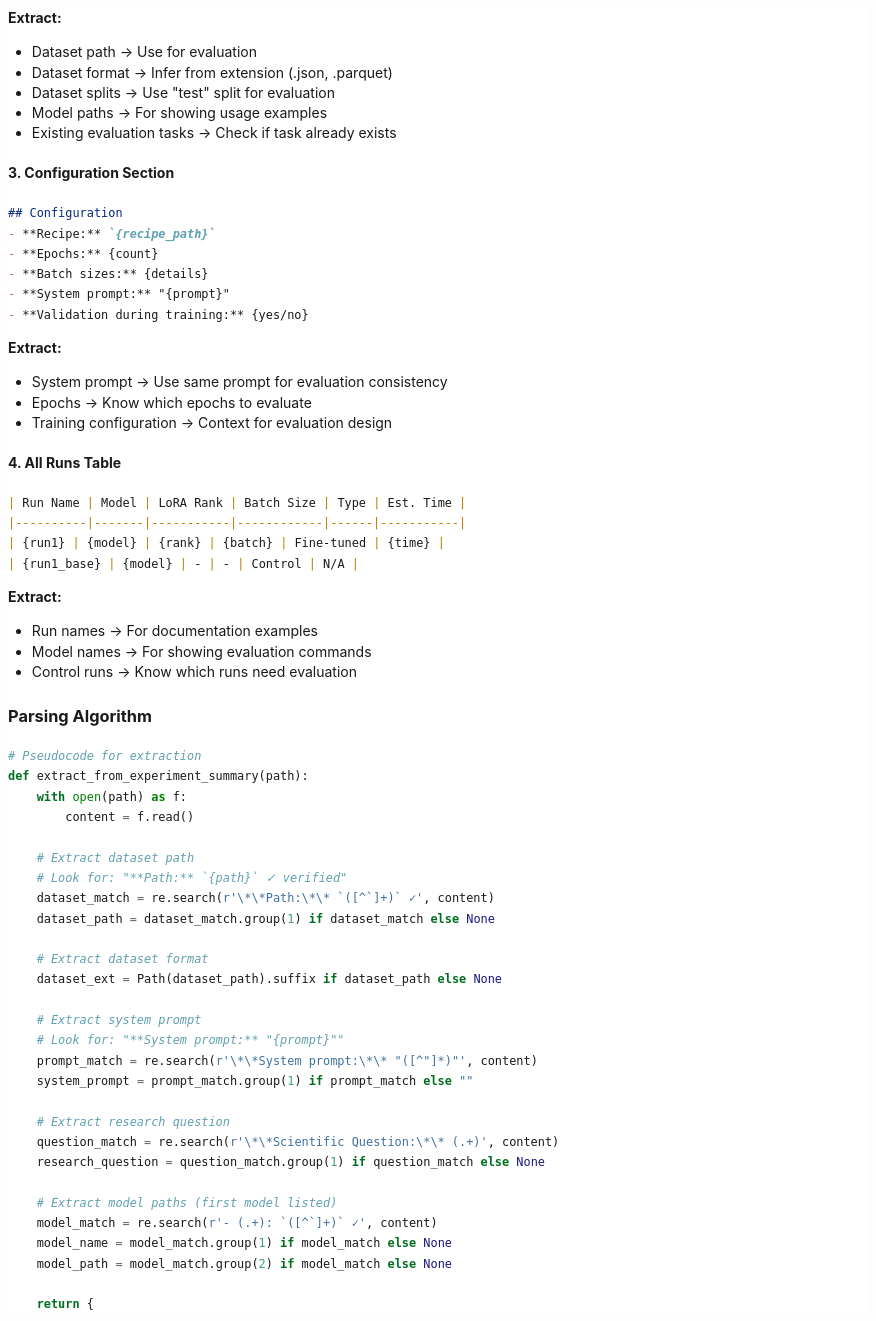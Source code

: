 **Extract:**
- Dataset path → Use for evaluation
- Dataset format → Infer from extension (.json, .parquet)
- Dataset splits → Use "test" split for evaluation
- Model paths → For showing usage examples
- Existing evaluation tasks → Check if task already exists

#### 3. Configuration Section
```markdown
## Configuration
- **Recipe:** `{recipe_path}`
- **Epochs:** {count}
- **Batch sizes:** {details}
- **System prompt:** "{prompt}"
- **Validation during training:** {yes/no}
```

**Extract:**
- System prompt → Use same prompt for evaluation consistency
- Epochs → Know which epochs to evaluate
- Training configuration → Context for evaluation design

#### 4. All Runs Table
```markdown
| Run Name | Model | LoRA Rank | Batch Size | Type | Est. Time |
|----------|-------|-----------|------------|------|-----------|
| {run1} | {model} | {rank} | {batch} | Fine-tuned | {time} |
| {run1_base} | {model} | - | - | Control | N/A |
```

**Extract:**
- Run names → For documentation examples
- Model names → For showing evaluation commands
- Control runs → Know which runs need evaluation

### Parsing Algorithm

```python
# Pseudocode for extraction
def extract_from_experiment_summary(path):
    with open(path) as f:
        content = f.read()

    # Extract dataset path
    # Look for: "**Path:** `{path}` ✓ verified"
    dataset_match = re.search(r'\*\*Path:\*\* `([^`]+)` ✓', content)
    dataset_path = dataset_match.group(1) if dataset_match else None

    # Extract dataset format
    dataset_ext = Path(dataset_path).suffix if dataset_path else None

    # Extract system prompt
    # Look for: "**System prompt:** "{prompt}""
    prompt_match = re.search(r'\*\*System prompt:\*\* "([^"]*)"', content)
    system_prompt = prompt_match.group(1) if prompt_match else ""

    # Extract research question
    question_match = re.search(r'\*\*Scientific Question:\*\* (.+)', content)
    research_question = question_match.group(1) if question_match else None

    # Extract model paths (first model listed)
    model_match = re.search(r'- (.+): `([^`]+)` ✓', content)
    model_name = model_match.group(1) if model_match else None
    model_path = model_match.group(2) if model_match else None

    return {
```